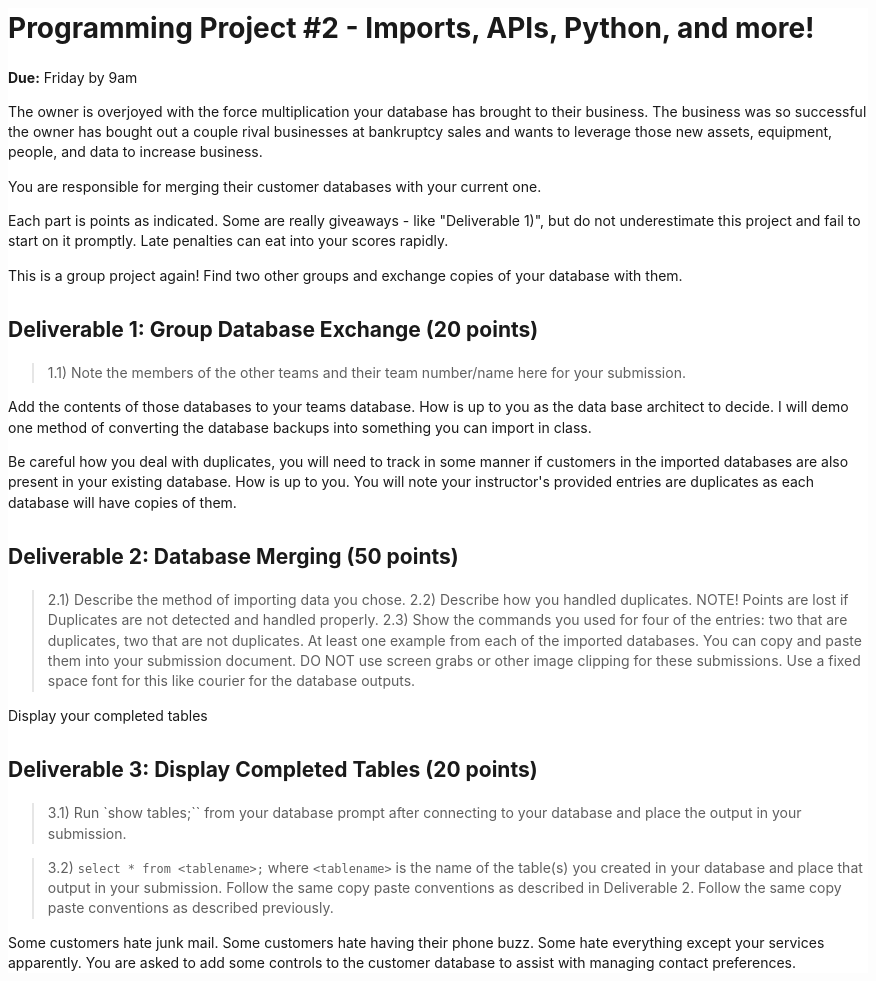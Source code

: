# Programming Project #2 - Imports, APIs, Python, and more!

**Due:** Friday by 9am

The owner is overjoyed with the force multiplication your database has brought to their business. The business was so successful the owner has bought out a couple rival businesses at bankruptcy sales and wants to leverage those new assets, equipment, people, and data to increase business.

You are responsible for merging their customer databases with your current one.

Each part is points as indicated. Some are really giveaways - like "Deliverable 1)", but do not underestimate this project and fail to start on it promptly. Late penalties can eat into your scores rapidly.

This is a group project again!
Find two other groups and exchange copies of your database with them.

## Deliverable 1: Group Database Exchange (20 points)

> 1.1) Note the members of the other teams and their team number/name here for your submission.

Add the contents of those databases to your teams database.
How is up to you as the data base architect to decide. I will demo one method of converting the database backups into something you can import in class.

Be careful how you deal with duplicates, you will need to track in some manner if customers in the imported databases are also present in your existing database. How is up to you. You will note your instructor's provided entries are duplicates as each database will have copies of them.

## Deliverable 2: Database Merging (50 points)

> 2.1) Describe the method of importing data you chose.
> 2.2) Describe how you handled duplicates. NOTE! Points are lost if Duplicates are not detected and handled properly.
> 2.3) Show the commands you used for four of the entries: two that are duplicates, two that are not duplicates. At least one example from each of the imported databases.
> You can copy and paste them into your submission document.
> DO NOT use screen grabs or other image clipping for these submissions.
> Use a fixed space font for this like courier for the database outputs.

Display your completed tables

## Deliverable 3: Display Completed Tables (20 points)

> 3.1) Run `show tables;`` from your database prompt after connecting to your database and place the output in your submission.

> 3.2) `select * from <tablename>;` where `<tablename>` is the name of the table(s) you created in your database and place that output in your submission. Follow the same copy paste conventions as described in Deliverable 2. Follow the same copy paste conventions as described previously.

Some customers hate junk mail. Some customers hate having their phone buzz. Some hate everything except your services apparently. You are asked to add some controls to the customer database to assist with managing contact preferences.
